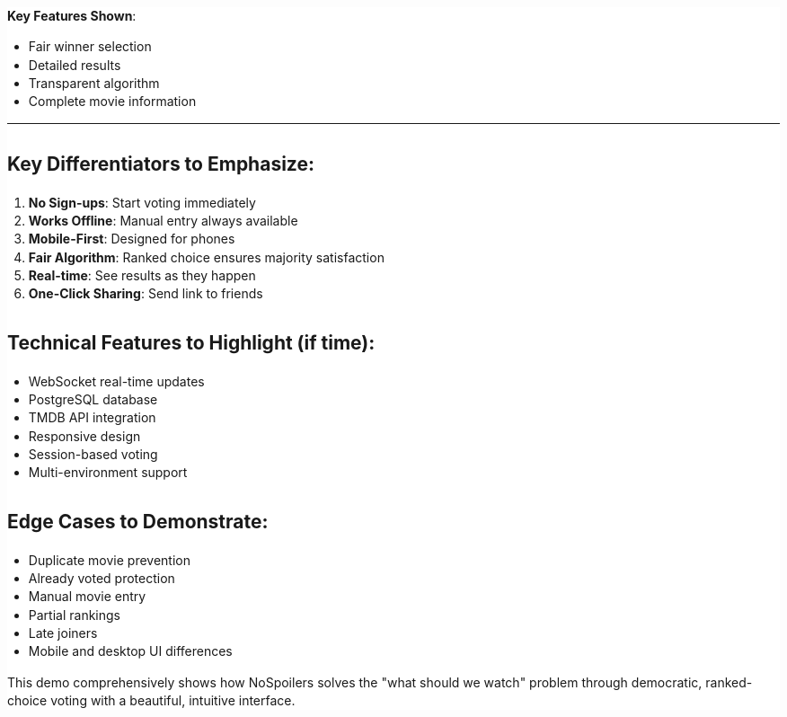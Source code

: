 **Key Features Shown**:
- Fair winner selection
- Detailed results
- Transparent algorithm
- Complete movie information

---

## Key Differentiators to Emphasize:
1. **No Sign-ups**: Start voting immediately
2. **Works Offline**: Manual entry always available
3. **Mobile-First**: Designed for phones
4. **Fair Algorithm**: Ranked choice ensures majority satisfaction
5. **Real-time**: See results as they happen
6. **One-Click Sharing**: Send link to friends

## Technical Features to Highlight (if time):
- WebSocket real-time updates
- PostgreSQL database
- TMDB API integration
- Responsive design
- Session-based voting
- Multi-environment support

## Edge Cases to Demonstrate:
- Duplicate movie prevention
- Already voted protection
- Manual movie entry
- Partial rankings
- Late joiners
- Mobile and desktop UI differences

This demo comprehensively shows how NoSpoilers solves the "what should we watch" problem through democratic, ranked-choice voting with a beautiful, intuitive interface.